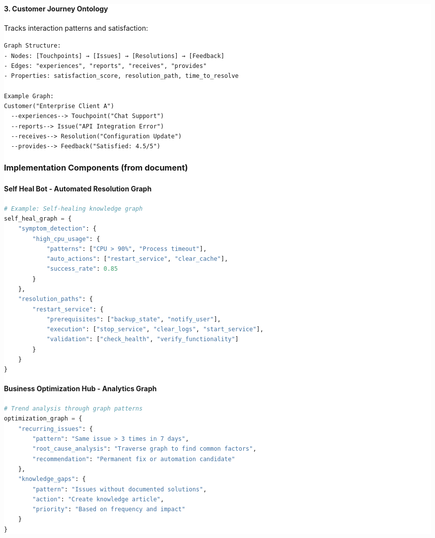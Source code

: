 #### 3. **Customer Journey Ontology**
Tracks interaction patterns and satisfaction:
```
Graph Structure:
- Nodes: [Touchpoints] → [Issues] → [Resolutions] → [Feedback]
- Edges: "experiences", "reports", "receives", "provides"
- Properties: satisfaction_score, resolution_path, time_to_resolve

Example Graph:
Customer("Enterprise Client A")
  --experiences--> Touchpoint("Chat Support")
  --reports--> Issue("API Integration Error")
  --receives--> Resolution("Configuration Update")
  --provides--> Feedback("Satisfied: 4.5/5")
```

### Implementation Components (from document)

#### Self Heal Bot - Automated Resolution Graph
```python
# Example: Self-healing knowledge graph
self_heal_graph = {
    "symptom_detection": {
        "high_cpu_usage": {
            "patterns": ["CPU > 90%", "Process timeout"],
            "auto_actions": ["restart_service", "clear_cache"],
            "success_rate": 0.85
        }
    },
    "resolution_paths": {
        "restart_service": {
            "prerequisites": ["backup_state", "notify_user"],
            "execution": ["stop_service", "clear_logs", "start_service"],
            "validation": ["check_health", "verify_functionality"]
        }
    }
}
```

#### Business Optimization Hub - Analytics Graph
```python
# Trend analysis through graph patterns
optimization_graph = {
    "recurring_issues": {
        "pattern": "Same issue > 3 times in 7 days",
        "root_cause_analysis": "Traverse graph to find common factors",
        "recommendation": "Permanent fix or automation candidate"
    },
    "knowledge_gaps": {
        "pattern": "Issues without documented solutions",
        "action": "Create knowledge article",
        "priority": "Based on frequency and impact"
    }
}
```
